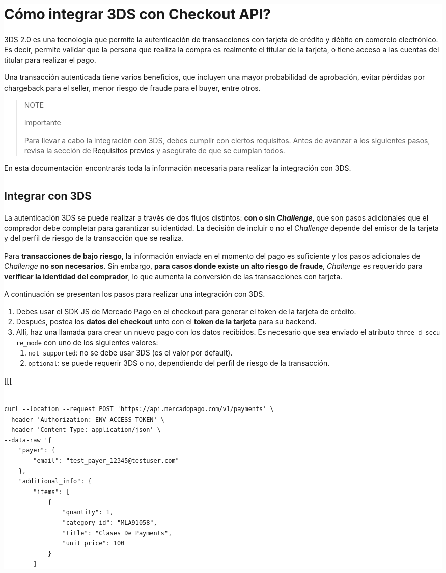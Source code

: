 # Cómo integrar 3DS con Checkout API?

3DS 2.0 es una tecnología que permite la autenticación de transacciones con tarjeta de crédito y débito en comercio electrónico. Es decir, permite validar que la persona que realiza la compra es realmente el titular de la tarjeta, o tiene acceso a las cuentas del titular para realizar el pago.

Una transacción autenticada tiene varios beneficios, que incluyen una mayor probabilidad de aprobación, evitar pérdidas por chargeback para el seller, menor riesgo de fraude para el buyer, entre otros.


> NOTE
>
> Importante
>
> Para llevar a cabo la integración con 3DS, debes cumplir con ciertos requisitos. Antes de avanzar a los siguientes pasos, revisa la sección de [Requisitos previos](/developers/es/docs/checkout-api/prerequisites) y asegúrate de que se cumplan todos.


En esta documentación encontrarás toda la información necesaria para realizar la integración con 3DS.


## Integrar con 3DS

La autenticación 3DS se puede realizar a través de dos flujos distintos: **con o sin _Challenge_**, que son pasos adicionales que el comprador debe completar para garantizar su identidad. La decisión de incluir o no el _Challenge_ depende del emisor de la tarjeta y del perfil de riesgo de la transacción que se realiza.  

Para **transacciones de bajo riesgo**, la información enviada en el momento del pago es suficiente y los pasos adicionales de _Challenge_ **no son necesarios**. Sin embargo, **para casos donde existe un alto riesgo de fraude**, _Challenge_ es requerido para **verificar la identidad del comprador**, lo que aumenta la conversión de las transacciones con tarjeta.

A continuación se presentan los pasos para realizar una integración con 3DS.



1. Debes usar el [SDK JS](/developers/es/docs/sdks-library/client-side/mp-js-v2) de Mercado Pago en el checkout para generar el [token de la tarjeta de crédito](/developers/es/docs/checkout-api/integration-configuration/card/integrate-via-cardform). 
2. Después, postea los **datos del checkout** unto con el **token de la tarjeta** para su backend.
3. Allí, haz una llamada para crear un nuevo pago con los datos recibidos. Es necesario que sea enviado el atributo `three_d_secure_mode` con uno de los siguientes valores:
    1. `not_supported`: no se debe usar 3DS (es el valor por default).
    2. `optional`: se puede requerir 3DS o no, dependiendo del perfil de riesgo de la transacción.

[[[
```curl

curl --location --request POST 'https://api.mercadopago.com/v1/payments' \
--header 'Authorization: ENV_ACCESS_TOKEN' \
--header 'Content-Type: application/json' \
--data-raw '{
    "payer": {
        "email": "test_payer_12345@testuser.com"
    },
    "additional_info": {
        "items": [
            {
                "quantity": 1,
                "category_id": "MLA91058",
                "title": "Clases De Payments",
                "unit_price": 100
            }
        ]
```